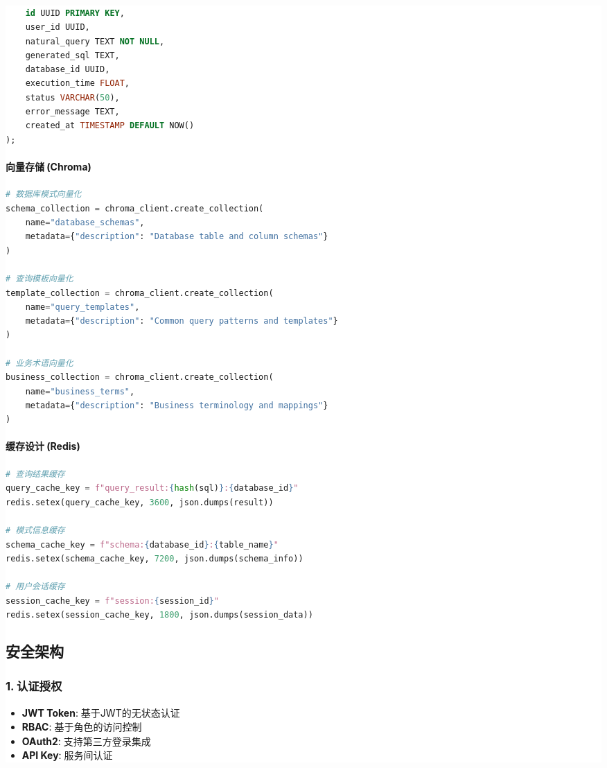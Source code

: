 ```sql
    id UUID PRIMARY KEY,
    user_id UUID,
    natural_query TEXT NOT NULL,
    generated_sql TEXT,
    database_id UUID,
    execution_time FLOAT,
    status VARCHAR(50),
    error_message TEXT,
    created_at TIMESTAMP DEFAULT NOW()
);
```

#### 向量存储 (Chroma)
```python
# 数据库模式向量化
schema_collection = chroma_client.create_collection(
    name="database_schemas",
    metadata={"description": "Database table and column schemas"}
)

# 查询模板向量化
template_collection = chroma_client.create_collection(
    name="query_templates",
    metadata={"description": "Common query patterns and templates"}
)

# 业务术语向量化
business_collection = chroma_client.create_collection(
    name="business_terms",
    metadata={"description": "Business terminology and mappings"}
)
```

#### 缓存设计 (Redis)
```python
# 查询结果缓存
query_cache_key = f"query_result:{hash(sql)}:{database_id}"
redis.setex(query_cache_key, 3600, json.dumps(result))

# 模式信息缓存
schema_cache_key = f"schema:{database_id}:{table_name}"
redis.setex(schema_cache_key, 7200, json.dumps(schema_info))

# 用户会话缓存
session_cache_key = f"session:{session_id}"
redis.setex(session_cache_key, 1800, json.dumps(session_data))
```

## 安全架构

### 1. 认证授权
- **JWT Token**: 基于JWT的无状态认证
- **RBAC**: 基于角色的访问控制
- **OAuth2**: 支持第三方登录集成
- **API Key**: 服务间认证
